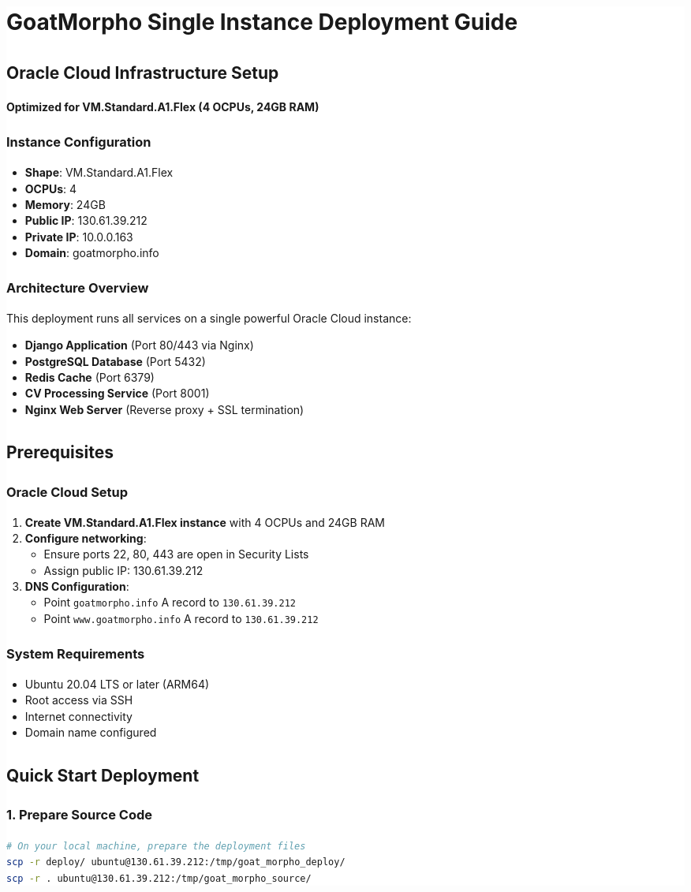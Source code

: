 # GoatMorpho Single Instance Deployment Guide

## Oracle Cloud Infrastructure Setup
**Optimized for VM.Standard.A1.Flex (4 OCPUs, 24GB RAM)**

### Instance Configuration
- **Shape**: VM.Standard.A1.Flex
- **OCPUs**: 4
- **Memory**: 24GB
- **Public IP**: 130.61.39.212
- **Private IP**: 10.0.0.163
- **Domain**: goatmorpho.info

### Architecture Overview
This deployment runs all services on a single powerful Oracle Cloud instance:
- **Django Application** (Port 80/443 via Nginx)
- **PostgreSQL Database** (Port 5432)
- **Redis Cache** (Port 6379)
- **CV Processing Service** (Port 8001)
- **Nginx Web Server** (Reverse proxy + SSL termination)

## Prerequisites

### Oracle Cloud Setup
1. **Create VM.Standard.A1.Flex instance** with 4 OCPUs and 24GB RAM
2. **Configure networking**:
   - Ensure ports 22, 80, 443 are open in Security Lists
   - Assign public IP: 130.61.39.212
3. **DNS Configuration**:
   - Point `goatmorpho.info` A record to `130.61.39.212`
   - Point `www.goatmorpho.info` A record to `130.61.39.212`

### System Requirements
- Ubuntu 20.04 LTS or later (ARM64)
- Root access via SSH
- Internet connectivity
- Domain name configured

## Quick Start Deployment

### 1. Prepare Source Code
```bash
# On your local machine, prepare the deployment files
scp -r deploy/ ubuntu@130.61.39.212:/tmp/goat_morpho_deploy/
scp -r . ubuntu@130.61.39.212:/tmp/goat_morpho_source/
```
